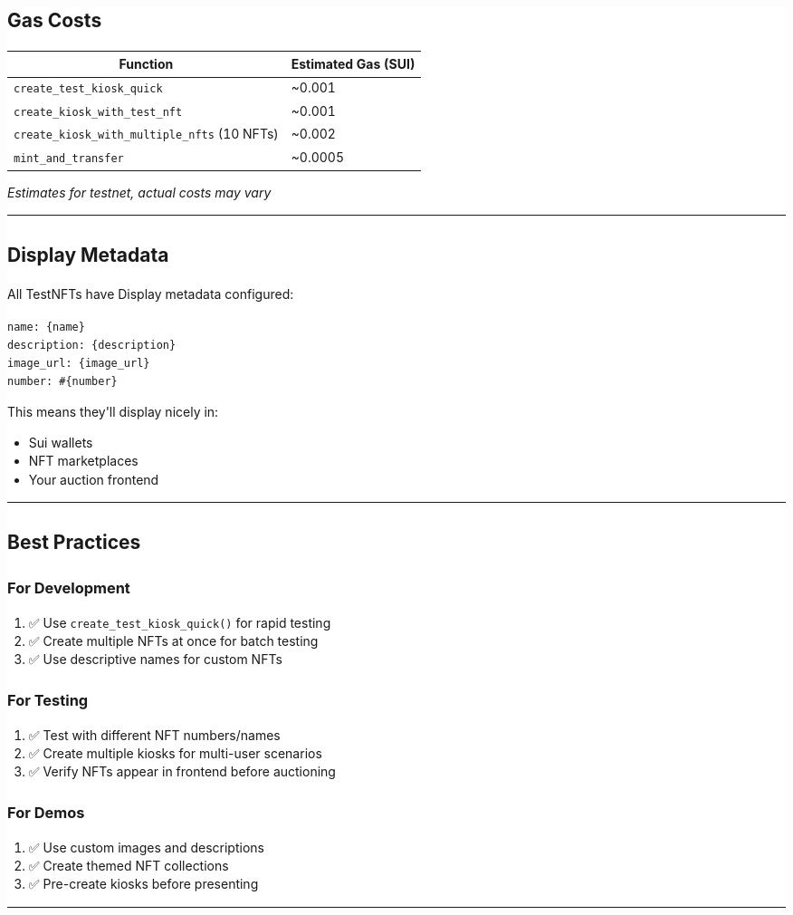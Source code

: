 ## Gas Costs

| Function | Estimated Gas (SUI) |
|----------|-------------------|
| `create_test_kiosk_quick` | ~0.001 |
| `create_kiosk_with_test_nft` | ~0.001 |
| `create_kiosk_with_multiple_nfts` (10 NFTs) | ~0.002 |
| `mint_and_transfer` | ~0.0005 |

*Estimates for testnet, actual costs may vary*

---

## Display Metadata

All TestNFTs have Display metadata configured:

```
name: {name}
description: {description}
image_url: {image_url}
number: #{number}
```

This means they'll display nicely in:
- Sui wallets
- NFT marketplaces
- Your auction frontend

---

## Best Practices

### For Development
1. ✅ Use `create_test_kiosk_quick()` for rapid testing
2. ✅ Create multiple NFTs at once for batch testing
3. ✅ Use descriptive names for custom NFTs

### For Testing
1. ✅ Test with different NFT numbers/names
2. ✅ Create multiple kiosks for multi-user scenarios
3. ✅ Verify NFTs appear in frontend before auctioning

### For Demos
1. ✅ Use custom images and descriptions
2. ✅ Create themed NFT collections
3. ✅ Pre-create kiosks before presenting

---
